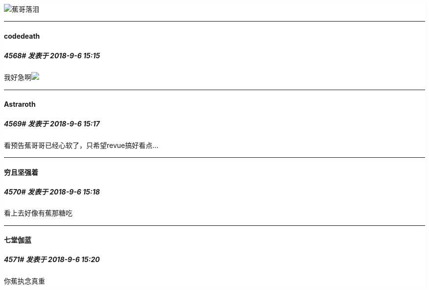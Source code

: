 

<img src="https://static.saraba1st.com/image/smiley/face2017/135.png" referrerpolicy="no-referrer">蕉哥落泪







-----

####  codedeath  
##### 4568#       发表于 2018-9-6 15:15




我好急啊<img src="https://static.saraba1st.com/image/smiley/face2017/125.png" referrerpolicy="no-referrer">







-----

####  Astraroth  
##### 4569#       发表于 2018-9-6 15:17




看预告蕉哥哥已经心软了，只希望revue搞好看点...







-----

####  穷且坚强着  
##### 4570#       发表于 2018-9-6 15:18




看上去好像有蕉那糖吃







-----

####  七堂伽蓝  
##### 4571#       发表于 2018-9-6 15:20




你蕉执念真重


